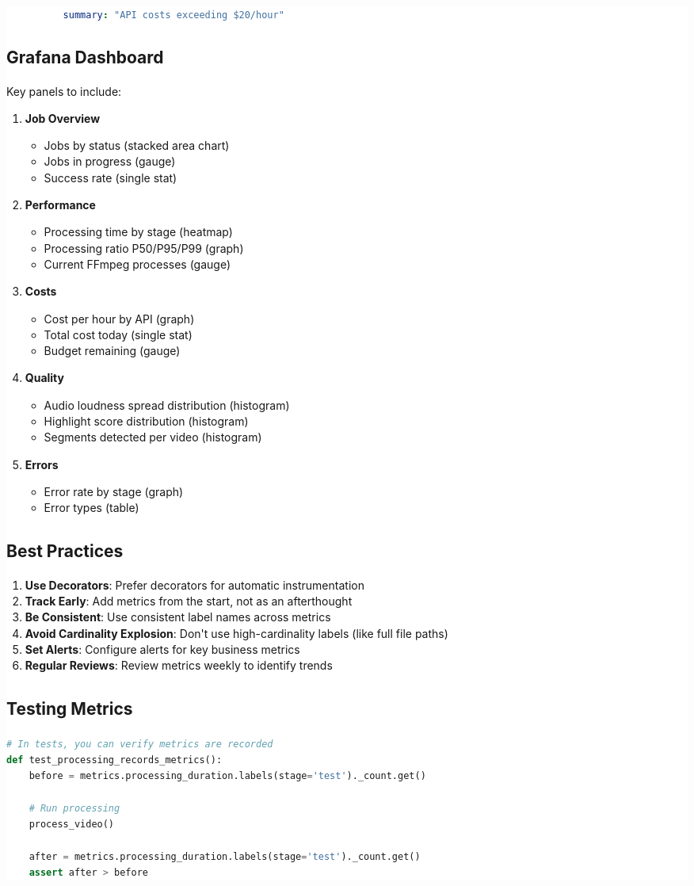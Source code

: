 ```yaml
          summary: "API costs exceeding $20/hour"
```

## Grafana Dashboard

Key panels to include:

1. **Job Overview**
   - Jobs by status (stacked area chart)
   - Jobs in progress (gauge)
   - Success rate (single stat)

2. **Performance**
   - Processing time by stage (heatmap)
   - Processing ratio P50/P95/P99 (graph)
   - Current FFmpeg processes (gauge)

3. **Costs**
   - Cost per hour by API (graph)
   - Total cost today (single stat)
   - Budget remaining (gauge)

4. **Quality**
   - Audio loudness spread distribution (histogram)
   - Highlight score distribution (histogram)
   - Segments detected per video (histogram)

5. **Errors**
   - Error rate by stage (graph)
   - Error types (table)

## Best Practices

1. **Use Decorators**: Prefer decorators for automatic instrumentation
2. **Track Early**: Add metrics from the start, not as an afterthought
3. **Be Consistent**: Use consistent label names across metrics
4. **Avoid Cardinality Explosion**: Don't use high-cardinality labels (like full file paths)
5. **Set Alerts**: Configure alerts for key business metrics
6. **Regular Reviews**: Review metrics weekly to identify trends

## Testing Metrics

```python
# In tests, you can verify metrics are recorded
def test_processing_records_metrics():
    before = metrics.processing_duration.labels(stage='test')._count.get()
    
    # Run processing
    process_video()
    
    after = metrics.processing_duration.labels(stage='test')._count.get()
    assert after > before
```
